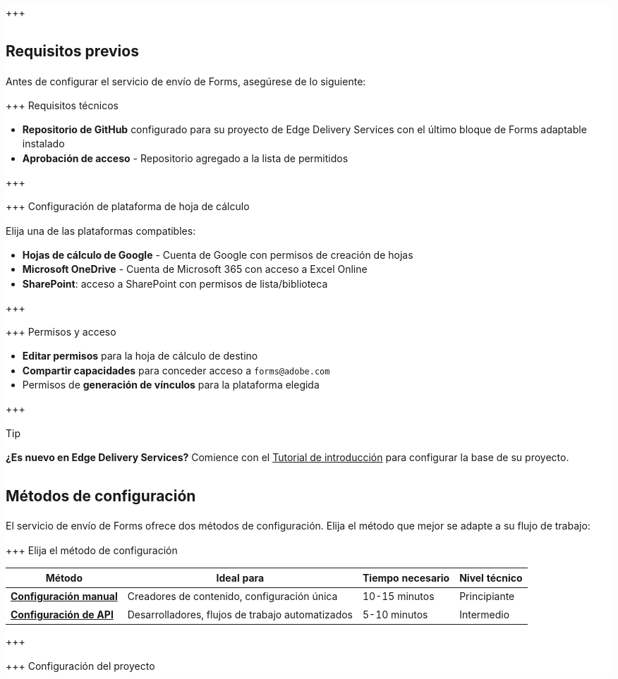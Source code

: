 +++

## Requisitos previos

Antes de configurar el servicio de envío de Forms, asegúrese de lo siguiente:



+++ Requisitos técnicos

- **Repositorio de GitHub** configurado para su proyecto de Edge Delivery Services con el último bloque de Forms adaptable instalado
- **Aprobación de acceso** - Repositorio agregado a la lista de permitidos

+++

+++ Configuración de plataforma de hoja de cálculo


Elija una de las plataformas compatibles:

- **Hojas de cálculo de Google** - Cuenta de Google con permisos de creación de hojas
- **Microsoft OneDrive** - Cuenta de Microsoft 365 con acceso a Excel Online
- **SharePoint**: acceso a SharePoint con permisos de lista/biblioteca

+++

+++ Permisos y acceso

- **Editar permisos** para la hoja de cálculo de destino
- **Compartir capacidades** para conceder acceso a `forms@adobe.com`
- Permisos de **generación de vínculos** para la plataforma elegida

+++

>[!TIP]
>
>**¿Es nuevo en Edge Delivery Services?** Comience con el [Tutorial de introducción](https://experienceleague.adobe.com/en/docs/experience-manager-cloud-service/content/edge-delivery/build-forms/getting-started-edge-delivery-services-forms/tutorial) para configurar la base de su proyecto.

## Métodos de configuración

El servicio de envío de Forms ofrece dos métodos de configuración. Elija el método que mejor se adapte a su flujo de trabajo:


+++ Elija el método de configuración

| Método | Ideal para | Tiempo necesario | Nivel técnico |
|--------|----------|---------------|-----------------|
| **[Configuración manual](#manual-configuration)** | Creadores de contenido, configuración única | 10-15 minutos | Principiante |
| **[Configuración de API](#api-configuration)** | Desarrolladores, flujos de trabajo automatizados | 5-10 minutos | Intermedio |

+++

+++ Configuración del proyecto
